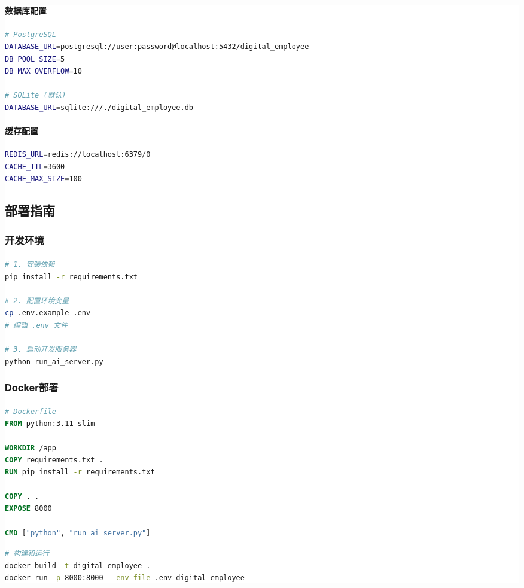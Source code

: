 #### 数据库配置
```bash
# PostgreSQL
DATABASE_URL=postgresql://user:password@localhost:5432/digital_employee
DB_POOL_SIZE=5
DB_MAX_OVERFLOW=10

# SQLite (默认)
DATABASE_URL=sqlite:///./digital_employee.db
```

#### 缓存配置
```bash
REDIS_URL=redis://localhost:6379/0
CACHE_TTL=3600
CACHE_MAX_SIZE=100
```

## 部署指南

### 开发环境

```bash
# 1. 安装依赖
pip install -r requirements.txt

# 2. 配置环境变量
cp .env.example .env
# 编辑 .env 文件

# 3. 启动开发服务器
python run_ai_server.py
```

### Docker部署

```dockerfile
# Dockerfile
FROM python:3.11-slim

WORKDIR /app
COPY requirements.txt .
RUN pip install -r requirements.txt

COPY . .
EXPOSE 8000

CMD ["python", "run_ai_server.py"]
```

```bash
# 构建和运行
docker build -t digital-employee .
docker run -p 8000:8000 --env-file .env digital-employee
```
